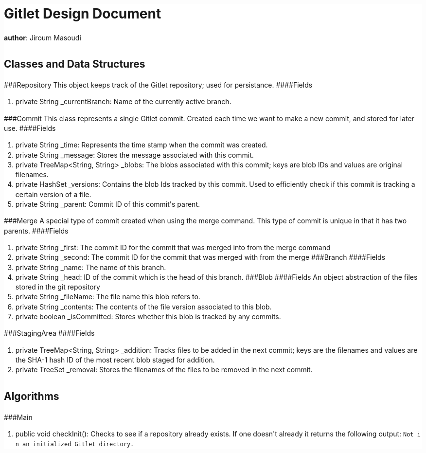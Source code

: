 # Gitlet Design Document
**author**: Jiroum Masoudi

## Classes and Data Structures

###Repository
This object keeps track of the Gitlet repository; used for persistance.
####Fields
1. private String _currentBranch: Name of the currently active branch.

###Commit
This class represents a single Gitlet commit. Created each time we want to make a new commit, and stored for later use.
####Fields
1. private String _time: Represents  the time stamp when the commit was created.
2. private String _message: Stores the message associated with this commit.
3. private TreeMap<String, String> _blobs: The blobs associated with this commit; keys are blob IDs and values
are original filenames.
4. private HashSet<String> _versions: Contains the blob Ids tracked by this commit. Used to efficiently check if this commit is tracking a certain
version of a file. 
5. private String _parent: Commit ID of this commit's parent.

###Merge
A special type of commit created when using the merge command. This
type of commit is unique in that it has two parents.
####Fields
1. private String _first: The commit ID for the commit that was merged into from the merge command 
2. private String _second: The commit ID for the commit that was merged with from the merge
###Branch
####Fields
1. private String _name: The name of this branch. 
2. private String _head: ID of the commit which is the head of this branch.
###Blob
####Fields
An object abstraction of the files stored in the git repository
1. private String _fileName: The file name this blob refers to.
2. private String _contents: The contents of the file version associated to this blob. 
3. private boolean _isCommitted: Stores whether this blob is tracked by any commits.

###StagingArea
####Fields
1. private TreeMap<String, String> _addition: Tracks files to be added in the next commit; keys are the
filenames and values are the SHA-1 hash ID of the most recent blob staged for addition. 
2. private TreeSet<String> _removal: Stores the filenames of the files to be removed in the next commit.

## Algorithms
###Main
1. public void checkInit(): Checks to see if a repository already exists. If one doesn't already it returns the following output:
`Not in an initialized Gitlet directory.`
